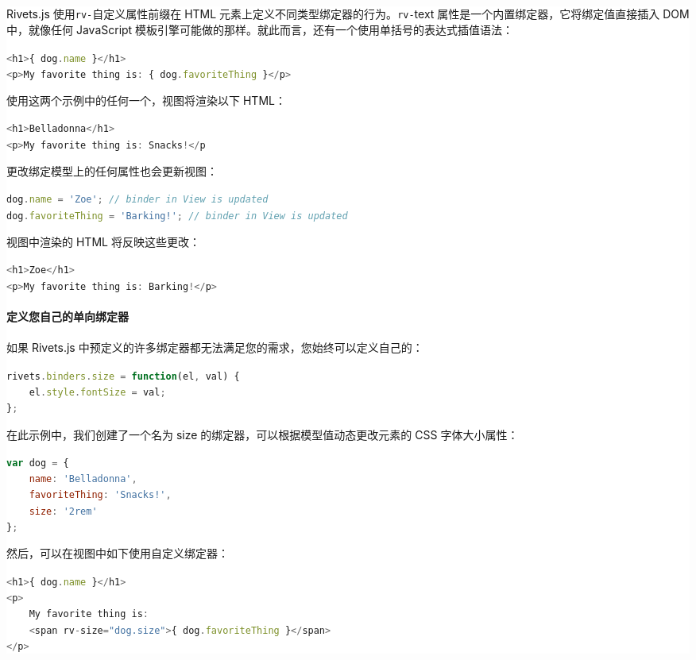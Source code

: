 Rivets.js 使用`rv-`自定义属性前缀在 HTML 元素上定义不同类型绑定器的行为。`rv-`text 属性是一个内置绑定器，它将绑定值直接插入 DOM 中，就像任何 JavaScript 模板引擎可能做的那样。就此而言，还有一个使用单括号的表达式插值语法：

```js
<h1>{ dog.name }</h1> 
<p>My favorite thing is: { dog.favoriteThing }</p> 

```

使用这两个示例中的任何一个，视图将渲染以下 HTML：

```js
<h1>Belladonna</h1> 
<p>My favorite thing is: Snacks!</p 

```

更改绑定模型上的任何属性也会更新视图：

```js
dog.name = 'Zoe'; // binder in View is updated 
dog.favoriteThing = 'Barking!'; // binder in View is updated 

```

视图中渲染的 HTML 将反映这些更改：

```js
<h1>Zoe</h1> 
<p>My favorite thing is: Barking!</p> 

```

#### 定义您自己的单向绑定器

如果 Rivets.js 中预定义的许多绑定器都无法满足您的需求，您始终可以定义自己的：

```js
rivets.binders.size = function(el, val) { 
    el.style.fontSize = val; 
}; 

```

在此示例中，我们创建了一个名为 size 的绑定器，可以根据模型值动态更改元素的 CSS 字体大小属性：

```js
var dog = { 
    name: 'Belladonna', 
    favoriteThing: 'Snacks!', 
    size: '2rem' 
}; 

```

然后，可以在视图中如下使用自定义绑定器：

```js
<h1>{ dog.name }</h1> 
<p> 
    My favorite thing is: 
    <span rv-size="dog.size">{ dog.favoriteThing }</span> 
</p> 

```
